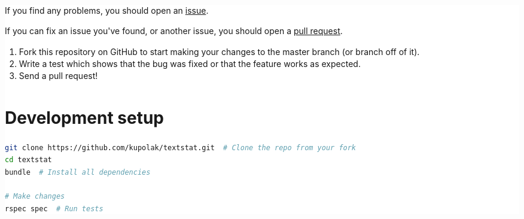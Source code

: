 If you find any problems, you should open an
[issue](https://github.com/kupolak/textstat/issues).

If you can fix an issue you've found, or another issue, you should open
a [pull request](https://github.com/kupolak/textstat/pulls).

1. Fork this repository on GitHub to start making your changes to the master
branch (or branch off of it).
2. Write a test which shows that the bug was fixed or that the feature works as expected.
3. Send a pull request!

# Development setup

```bash
git clone https://github.com/kupolak/textstat.git  # Clone the repo from your fork
cd textstat
bundle  # Install all dependencies

# Make changes
rspec spec  # Run tests
```
